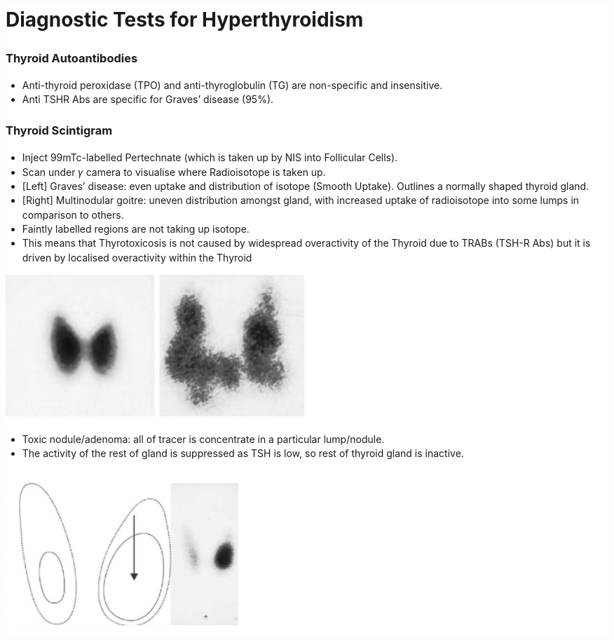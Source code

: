 
# Diagnostic Tests for Hyperthyroidism

### Thyroid Autoantibodies

- Anti-thyroid peroxidase (TPO) and anti-thyroglobulin (TG) are non-specific and insensitive.
- Anti TSHR Abs are specific for Graves’ disease (95%).

### Thyroid Scintigram

- Inject 99mTc-labelled Pertechnate (which is taken up by NIS into Follicular Cells).
- Scan under 𝛾 camera to visualise where Radioisotope is taken up.
- [Left] Graves’ disease: even uptake and distribution of isotope (Smooth Uptake). Outlines a normally shaped thyroid gland.
- [Right] Multinodular goitre: uneven distribution amongst gland, with increased uptake of radioisotope into some lumps in comparison to others.
- Faintly labelled regions are not taking up isotope.
- This means that Thyrotoxicosis is not caused by widespread overactivity of the Thyroid due to TRABs (TSH-R Abs) but it is driven by localised overactivity within the Thyroid

![Screenshot 2022-01-26 at 19.23.01.png](%5B017%5D%20Thyroid%20Disease%20I%20f1e1b1204a194df285423697456f74b6/Screenshot_2022-01-26_at_19.23.01.png)

- Toxic nodule/adenoma: all of
tracer is concentrate in a particular lump/nodule.
- The activity of the rest of gland is suppressed as TSH is low, so rest of thyroid gland is inactive.

![Screenshot 2022-01-26 at 19.24.13.png](%5B017%5D%20Thyroid%20Disease%20I%20f1e1b1204a194df285423697456f74b6/Screenshot_2022-01-26_at_19.24.13.png)
